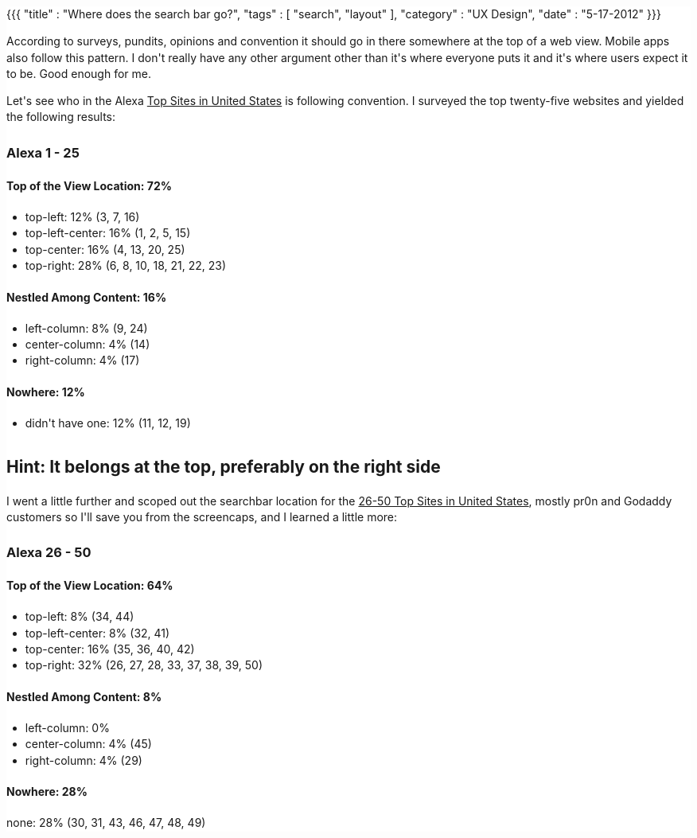 {{{
    "title"    : "Where does the search bar go?",
    "tags"     : [ "search", "layout" ],
    "category" : "UX Design",
    "date"     : "5-17-2012"
}}}

According to surveys, pundits, opinions and convention it should go in there somewhere at the top of a web view. Mobile apps also follow this pattern. I don't really have any other argument other than it's where everyone puts it and it's where users expect it to be. Good enough for me.

Let's see who in the Alexa [Top Sites in United States](http://www.alexa.com/topsites/countries/US) is following convention. I surveyed the top twenty-five websites and yielded the following results:

### Alexa 1 - 25

#### Top of the View Location: 72%
* top-left: 12% (3, 7, 16)
* top-left-center: 16% (1, 2, 5, 15)
* top-center: 16% (4, 13, 20, 25)
* top-right: 28% (6, 8, 10, 18, 21, 22, 23)

#### Nestled Among Content: 16%
* left-column: 8% (9, 24)
* center-column: 4% (14)
* right-column: 4% (17)

#### Nowhere: 12%
* didn't have one: 12% (11, 12, 19)

## Hint: It belongs at the top, preferably on the right side

I went a little further and scoped out the searchbar location for the [26-50 Top Sites in United States](http://www.alexa.com/topsites/countries;1/US), mostly pr0n and Godaddy customers so I'll save you from the screencaps, and I learned a little more:

### Alexa 26 - 50

#### Top of the View Location: 64%
* top-left: 8% (34, 44)
* top-left-center: 8% (32, 41)
* top-center: 16% (35, 36, 40, 42)
* top-right: 32% (26, 27, 28, 33, 37, 38, 39, 50)

#### Nestled Among Content: 8%
* left-column: 0%
* center-column: 4% (45)
* right-column: 4%  (29)

#### Nowhere: 28%
none: 28% (30, 31, 43, 46, 47, 48, 49)
